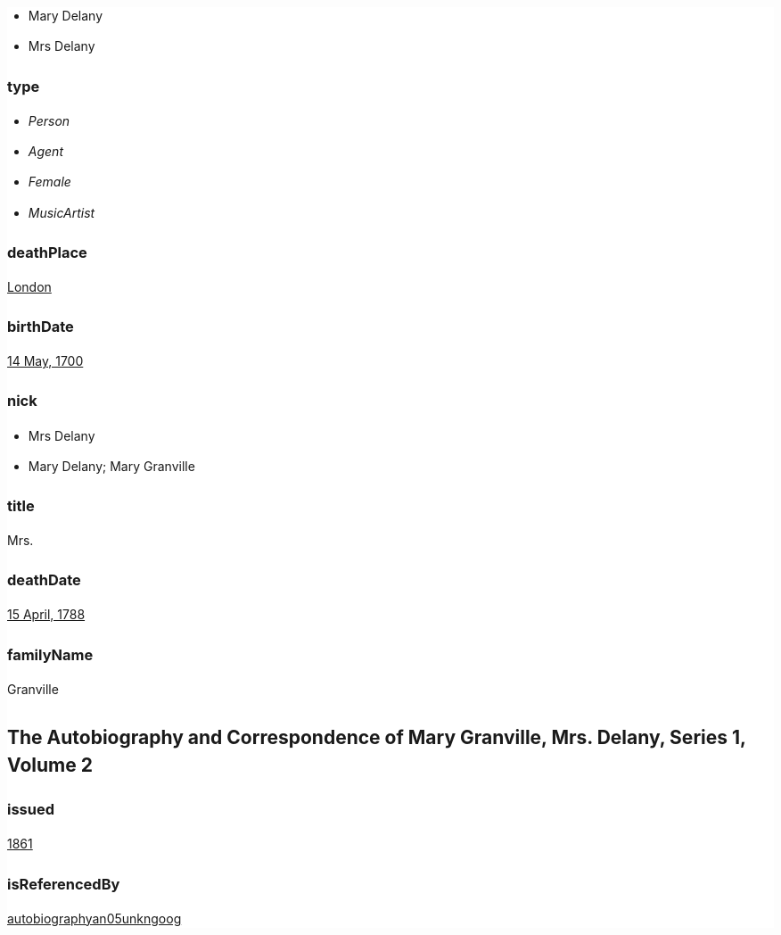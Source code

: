  - Mary Delany

 - Mrs Delany

### type

 - *Person*

 - *Agent*

 - *Female*

 - *MusicArtist*

### deathPlace


[London](#London)

### birthDate


[14 May, 1700](#14-May-1700)

### nick

 - Mrs Delany

 - Mary Delany; Mary Granville

### title


Mrs.

### deathDate


[15 April, 1788](#15-April-1788)

### familyName


Granville

## The Autobiography and Correspondence of Mary Granville, Mrs. Delany,  Series 1, Volume 2

### issued


[1861](#1861)

### isReferencedBy


[autobiographyan05unkngoog](#autobiographyan05unkngoog)
